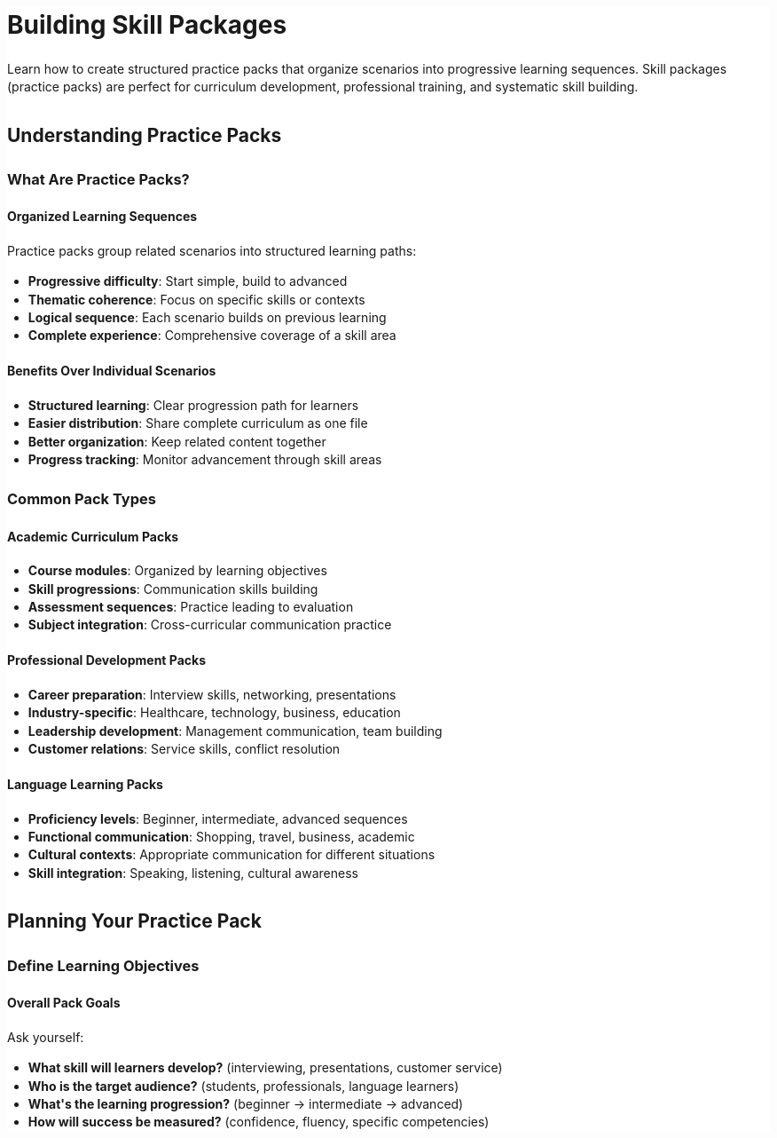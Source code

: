# Building Skill Packages

Learn how to create structured practice packs that organize scenarios into progressive learning sequences. Skill packages (practice packs) are perfect for curriculum development, professional training, and systematic skill building.

## Understanding Practice Packs

### What Are Practice Packs?

#### Organized Learning Sequences
Practice packs group related scenarios into structured learning paths:
- **Progressive difficulty**: Start simple, build to advanced
- **Thematic coherence**: Focus on specific skills or contexts
- **Logical sequence**: Each scenario builds on previous learning
- **Complete experience**: Comprehensive coverage of a skill area

#### Benefits Over Individual Scenarios
- **Structured learning**: Clear progression path for learners
- **Easier distribution**: Share complete curriculum as one file
- **Better organization**: Keep related content together
- **Progress tracking**: Monitor advancement through skill areas

### Common Pack Types

#### Academic Curriculum Packs
- **Course modules**: Organized by learning objectives
- **Skill progressions**: Communication skills building
- **Assessment sequences**: Practice leading to evaluation
- **Subject integration**: Cross-curricular communication practice

#### Professional Development Packs
- **Career preparation**: Interview skills, networking, presentations
- **Industry-specific**: Healthcare, technology, business, education
- **Leadership development**: Management communication, team building
- **Customer relations**: Service skills, conflict resolution

#### Language Learning Packs
- **Proficiency levels**: Beginner, intermediate, advanced sequences
- **Functional communication**: Shopping, travel, business, academic
- **Cultural contexts**: Appropriate communication for different situations
- **Skill integration**: Speaking, listening, cultural awareness

## Planning Your Practice Pack

### Define Learning Objectives

#### Overall Pack Goals
Ask yourself:
- **What skill will learners develop?** (interviewing, presentations, customer service)
- **Who is the target audience?** (students, professionals, language learners)
- **What's the learning progression?** (beginner → intermediate → advanced)
- **How will success be measured?** (confidence, fluency, specific competencies)
